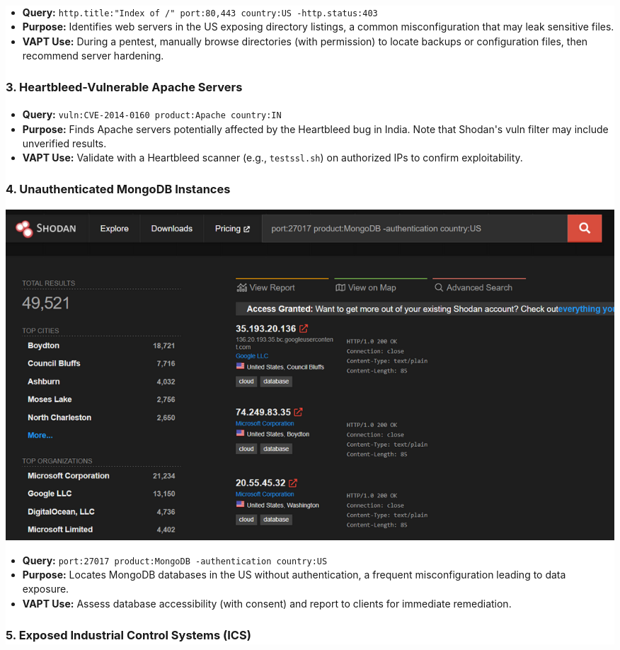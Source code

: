 
- **Query:** `http.title:"Index of /" port:80,443 country:US -http.status:403`
- **Purpose:** Identifies web servers in the US exposing directory listings, a common misconfiguration that may leak sensitive files.
- **VAPT Use:** During a pentest, manually browse directories (with permission) to locate backups or configuration files, then recommend server hardening.

### 3. Heartbleed-Vulnerable Apache Servers

- **Query:** `vuln:CVE-2014-0160 product:Apache country:IN`
- **Purpose:** Finds Apache servers potentially affected by the Heartbleed bug in India. Note that Shodan's vuln filter may include unverified results.
- **VAPT Use:** Validate with a Heartbleed scanner (e.g., `testssl.sh`) on authorized IPs to confirm exploitability.

### 4. Unauthenticated MongoDB Instances

<div style="text-align: center;">
  <img src="assets/images/16.png" width="900">
</div>

- **Query:** `port:27017 product:MongoDB -authentication country:US`
- **Purpose:** Locates MongoDB databases in the US without authentication, a frequent misconfiguration leading to data exposure.
- **VAPT Use:** Assess database accessibility (with consent) and report to clients for immediate remediation.

### 5. Exposed Industrial Control Systems (ICS)
